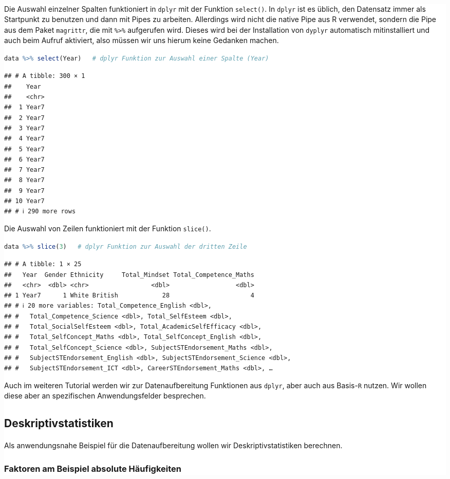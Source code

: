 Die Auswahl einzelner Spalten funktioniert in `dplyr` mit der Funktion `select()`. In `dplyr` ist es üblich, den Datensatz immer als Startpunkt zu benutzen und dann mit Pipes zu arbeiten. Allerdings wird nicht die native Pipe aus R verwendet, sondern die Pipe aus dem Paket `magrittr`, die mit `%>%` aufgerufen wird. Dieses wird bei der Installation von `dyplyr` automatisch mitinstalliert und auch beim Aufruf aktiviert, also müssen wir uns hierum keine Gedanken machen.


``` r
data %>% select(Year)   # dplyr Funktion zur Auswahl einer Spalte (Year)
```

```
## # A tibble: 300 × 1
##    Year 
##    <chr>
##  1 Year7
##  2 Year7
##  3 Year7
##  4 Year7
##  5 Year7
##  6 Year7
##  7 Year7
##  8 Year7
##  9 Year7
## 10 Year7
## # ℹ 290 more rows
```

Die Auswahl von Zeilen funktioniert mit der Funktion `slice()`. 


``` r
data %>% slice(3)   # dplyr Funktion zur Auswahl der dritten Zeile
```

```
## # A tibble: 1 × 25
##   Year  Gender Ethnicity     Total_Mindset Total_Competence_Maths
##   <chr>  <dbl> <chr>                 <dbl>                  <dbl>
## 1 Year7      1 White British            28                      4
## # ℹ 20 more variables: Total_Competence_English <dbl>,
## #   Total_Competence_Science <dbl>, Total_SelfEsteem <dbl>,
## #   Total_SocialSelfEsteem <dbl>, Total_AcademicSelfEfficacy <dbl>,
## #   Total_SelfConcept_Maths <dbl>, Total_SelfConcept_English <dbl>,
## #   Total_SelfConcept_Science <dbl>, SubjectSTEndorsement_Maths <dbl>,
## #   SubjectSTEndorsement_English <dbl>, SubjectSTEndorsement_Science <dbl>,
## #   SubjectSTEndorsement_ICT <dbl>, CareerSTEndorsement_Maths <dbl>, …
```

Auch im weiteren Tutorial werden wir zur Datenaufbereitung Funktionen aus `dplyr`, aber auch aus Basis-`R` nutzen. Wir wollen diese aber an spezifischen Anwendungsfelder besprechen.

## Deskriptivstatistiken

Als anwendungsnahe Beispiel für die Datenaufbereitung wollen wir Deskriptivstatistiken berechnen. 

### Faktoren am Beispiel absolute Häufigkeiten
